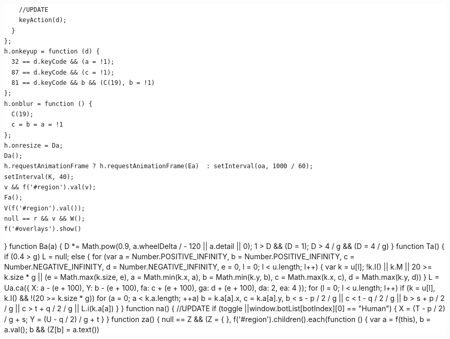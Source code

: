         //UPDATE
        keyAction(d);
      }
    };
    h.onkeyup = function (d) {
      32 == d.keyCode && (a = !1);
      87 == d.keyCode && (c = !1);
      81 == d.keyCode && b && (C(19), b = !1)
    };
    h.onblur = function () {
      C(19);
      c = b = a = !1
    };
    h.onresize = Da;
    Da();
    h.requestAnimationFrame ? h.requestAnimationFrame(Ea)  : setInterval(oa, 1000 / 60);
    setInterval(K, 40);
    v && f('#region').val(v);
    Fa();
    V(f('#region').val());
    null == r && v && W();
    f('#overlays').show()
  }
  function Ba(a) {
    D *= Math.pow(0.9, a.wheelDelta / - 120 || a.detail || 0);
    1 > D && (D = 1);
    D > 4 / g && (D = 4 / g)
  }
  function Ta() {
    if (0.4 > g) L = null;
     else {
      for (var a = Number.POSITIVE_INFINITY, b = Number.POSITIVE_INFINITY, c = Number.NEGATIVE_INFINITY, d = Number.NEGATIVE_INFINITY, e = 0, l = 0; l < u.length; l++) {
        var k = u[l];
        !k.I() || k.M || 20 >= k.size * g || (e = Math.max(k.size, e), a = Math.min(k.x, a), b = Math.min(k.y, b), c = Math.max(k.x, c), d = Math.max(k.y, d))
      }
      L = Ua.ca({
        X: a - (e + 100),
        Y: b - (e + 100),
        fa: c + (e + 100),
        ga: d + (e + 100),
        da: 2,
        ea: 4
      });
      for (l = 0; l < u.length; l++) if (k = u[l], k.I() && !(20 >= k.size * g)) for (a = 0; a < k.a.length; ++a) b = k.a[a].x,
      c = k.a[a].y,
      b < s - p / 2 / g || c < t - q / 2 / g || b > s + p / 2 / g || c > t + q / 2 / g || L.i(k.a[a])
    }
  }
  function na() {
    //UPDATE
    if (toggle ||window.botList[botIndex][0] == "Human") {
      X = (T - p / 2) / g + s;
      Y = (U - q / 2) / g + t
    }
  }
  function za() {
    null == Z && (Z = {
    }, f('#region').children().each(function () {
      var a = f(this),
      b = a.val();
      b && (Z[b] = a.text())